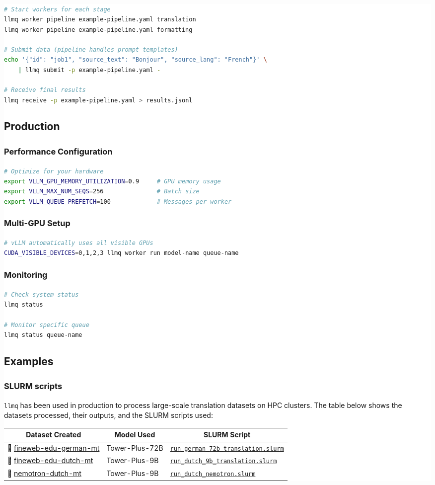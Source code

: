 ```yaml
```

```bash
# Start workers for each stage
llmq worker pipeline example-pipeline.yaml translation
llmq worker pipeline example-pipeline.yaml formatting

# Submit data (pipeline handles prompt templates)
echo '{"id": "job1", "source_text": "Bonjour", "source_lang": "French"}' \
    | llmq submit -p example-pipeline.yaml -

# Receive final results
llmq receive -p example-pipeline.yaml > results.jsonl
```

## Production

### Performance Configuration
```bash
# Optimize for your hardware
export VLLM_GPU_MEMORY_UTILIZATION=0.9     # GPU memory usage
export VLLM_MAX_NUM_SEQS=256               # Batch size
export VLLM_QUEUE_PREFETCH=100             # Messages per worker
```

### Multi-GPU Setup
```bash
# vLLM automatically uses all visible GPUs
CUDA_VISIBLE_DEVICES=0,1,2,3 llmq worker run model-name queue-name
```

### Monitoring
```bash
# Check system status
llmq status

# Monitor specific queue
llmq status queue-name
```

## Examples


### SLURM scripts

`llmq` has been used in production to process large-scale translation datasets on HPC clusters. The table below shows the datasets processed, their outputs, and the SLURM scripts used:

| Dataset Created | Model Used | SLURM Script |
|---|---|---|
| 🤗 [fineweb-edu-german-mt](https://huggingface.co/datasets/pdelobelle/fineweb-edu-german-mt) | Tower-Plus-72B | [`run_german_72b_translation.slurm`](utils/run_german_72b_translation.slurm) |
| 🤗 [fineweb-edu-dutch-mt](https://huggingface.co/datasets/pdelobelle/fineweb-edu-dutch-mt) | Tower-Plus-9B | [`run_dutch_9b_translation.slurm`](utils/run_dutch_9b_translation.slurm) |
| 🤗 [nemotron-dutch-mt](https://huggingface.co/datasets/pdelobelle/nemotron-dutch-mt) | Tower-Plus-9B | [`run_dutch_nemotron.slurm`](utils/run_dutch_nemotron.slurm) |
